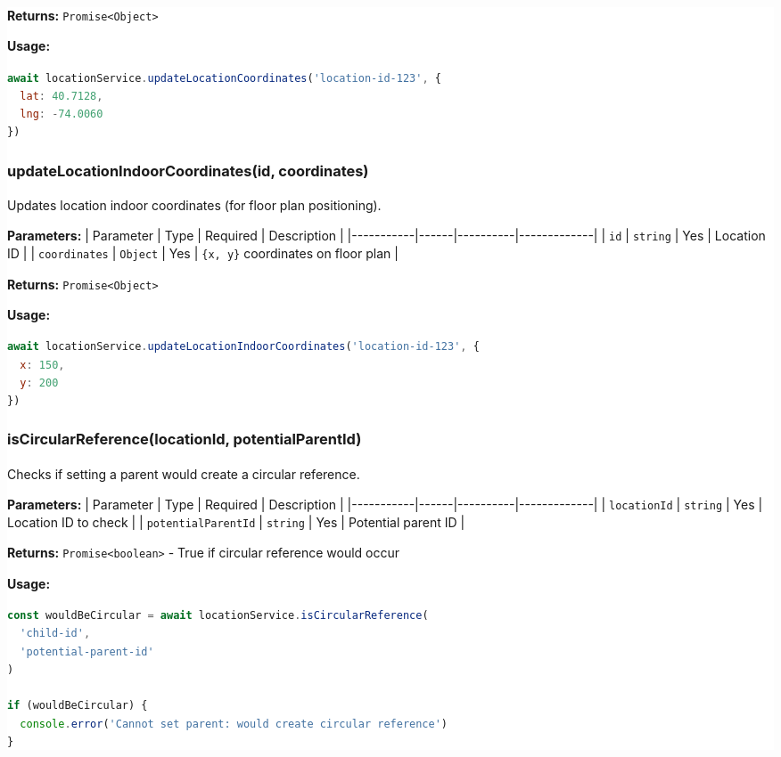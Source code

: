 **Returns:** `Promise<Object>`

**Usage:**
```javascript
await locationService.updateLocationCoordinates('location-id-123', {
  lat: 40.7128,
  lng: -74.0060
})
```

### updateLocationIndoorCoordinates(id, coordinates)

Updates location indoor coordinates (for floor plan positioning).

**Parameters:**
| Parameter | Type | Required | Description |
|-----------|------|----------|-------------|
| `id` | `string` | Yes | Location ID |
| `coordinates` | `Object` | Yes | `{x, y}` coordinates on floor plan |

**Returns:** `Promise<Object>`

**Usage:**
```javascript
await locationService.updateLocationIndoorCoordinates('location-id-123', {
  x: 150,
  y: 200
})
```

### isCircularReference(locationId, potentialParentId)

Checks if setting a parent would create a circular reference.

**Parameters:**
| Parameter | Type | Required | Description |
|-----------|------|----------|-------------|
| `locationId` | `string` | Yes | Location ID to check |
| `potentialParentId` | `string` | Yes | Potential parent ID |

**Returns:** `Promise<boolean>` - True if circular reference would occur

**Usage:**
```javascript
const wouldBeCircular = await locationService.isCircularReference(
  'child-id',
  'potential-parent-id'
)

if (wouldBeCircular) {
  console.error('Cannot set parent: would create circular reference')
}
```

